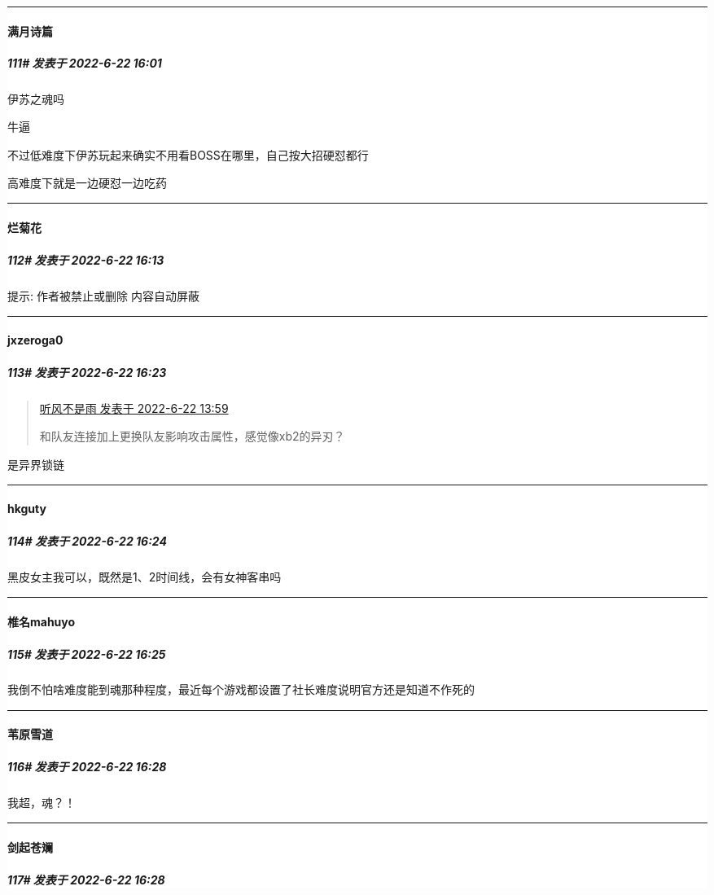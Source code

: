 *****

####  满月诗篇  
##### 111#       发表于 2022-6-22 16:01

伊苏之魂吗

牛逼

不过低难度下伊苏玩起来确实不用看BOSS在哪里，自己按大招硬怼都行

高难度下就是一边硬怼一边吃药

*****

####  烂菊花  
##### 112#       发表于 2022-6-22 16:13

提示: 作者被禁止或删除 内容自动屏蔽

*****

####  jxzeroga0  
##### 113#       发表于 2022-6-22 16:23

<blockquote><a href="httphttps://bbs.saraba1st.com/2b/forum.php?mod=redirect&amp;goto=findpost&amp;pid=56365114&amp;ptid=2076827" target="_blank">听风不是雨 发表于 2022-6-22 13:59</a>

和队友连接加上更换队友影响攻击属性，感觉像xb2的异刃？</blockquote>
是异界锁链

*****

####  hkguty  
##### 114#       发表于 2022-6-22 16:24

黑皮女主我可以，既然是1、2时间线，会有女神客串吗

*****

####  椎名mahuyo  
##### 115#       发表于 2022-6-22 16:25

我倒不怕啥难度能到魂那种程度，最近每个游戏都设置了社长难度说明官方还是知道不作死的

*****

####  苇原雪道  
##### 116#       发表于 2022-6-22 16:28

我超，魂？！

*****

####  剑起苍斓  
##### 117#       发表于 2022-6-22 16:28
